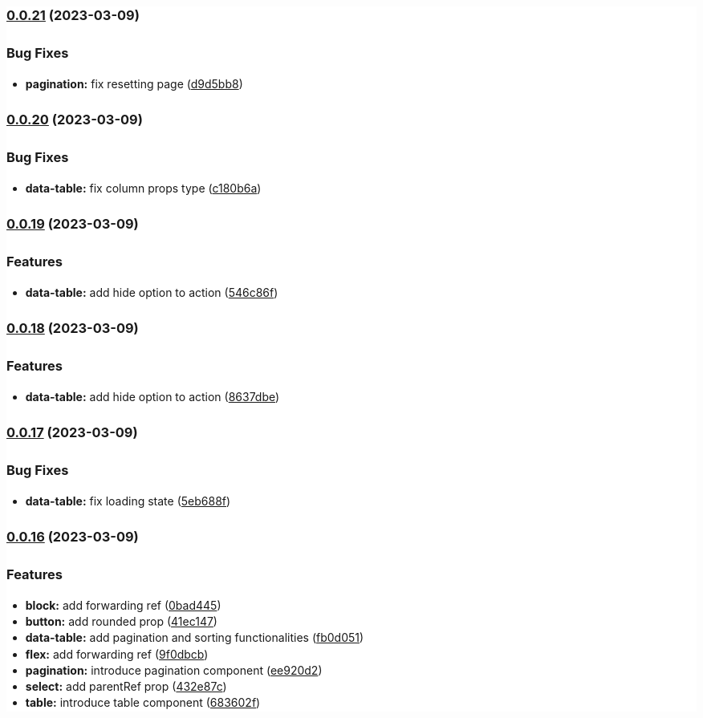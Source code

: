 ### [0.0.21](https://github.com/bacali95/tw-react-components/compare/v0.0.20...v0.0.21) (2023-03-09)


### Bug Fixes

* **pagination:** fix resetting page ([d9d5bb8](https://github.com/bacali95/tw-react-components/commit/d9d5bb8bc264df3fae9760a11d51c6c3090cd7c8))

### [0.0.20](https://github.com/bacali95/tw-react-components/compare/v0.0.19...v0.0.20) (2023-03-09)


### Bug Fixes

* **data-table:** fix column props type ([c180b6a](https://github.com/bacali95/tw-react-components/commit/c180b6a389fe18d20e5ce2f987fe0237244a8282))

### [0.0.19](https://github.com/bacali95/tw-react-components/compare/v0.0.18...v0.0.19) (2023-03-09)


### Features

* **data-table:** add hide option to action ([546c86f](https://github.com/bacali95/tw-react-components/commit/546c86fbae3319b518e15993304963e4981d7191))

### [0.0.18](https://github.com/bacali95/tw-react-components/compare/v0.0.17...v0.0.18) (2023-03-09)


### Features

* **data-table:** add hide option to action ([8637dbe](https://github.com/bacali95/tw-react-components/commit/8637dbeae5e42c377eadbdc2b49ddbaaf97ba2c0))

### [0.0.17](https://github.com/bacali95/tw-react-components/compare/v0.0.16...v0.0.17) (2023-03-09)


### Bug Fixes

* **data-table:** fix loading state ([5eb688f](https://github.com/bacali95/tw-react-components/commit/5eb688f9fb477ec84905c6ffea1f0a4570c433c7))

### [0.0.16](https://github.com/bacali95/tw-react-components/compare/v0.0.15...v0.0.16) (2023-03-09)


### Features

* **block:** add forwarding ref ([0bad445](https://github.com/bacali95/tw-react-components/commit/0bad4455a5083912a242d2ae93c9084155e5a14d))
* **button:** add rounded prop ([41ec147](https://github.com/bacali95/tw-react-components/commit/41ec14741d9afc5d4b8a892d1fb8b23be219d9e3))
* **data-table:** add pagination and sorting functionalities ([fb0d051](https://github.com/bacali95/tw-react-components/commit/fb0d051c40c628bce942d92b8f33693df61ab495))
* **flex:** add forwarding ref ([9f0dbcb](https://github.com/bacali95/tw-react-components/commit/9f0dbcbe35f4122e5942edc8c50c3dc4ebf6666f))
* **pagination:** introduce pagination component ([ee920d2](https://github.com/bacali95/tw-react-components/commit/ee920d2c739a9449d183b4335e42345efdf2c900))
* **select:** add parentRef prop ([432e87c](https://github.com/bacali95/tw-react-components/commit/432e87c62ac9a87099ac67c45ef2edb584d3787e))
* **table:** introduce table component ([683602f](https://github.com/bacali95/tw-react-components/commit/683602f681224d329cfb4b889325219ec9948d53))
